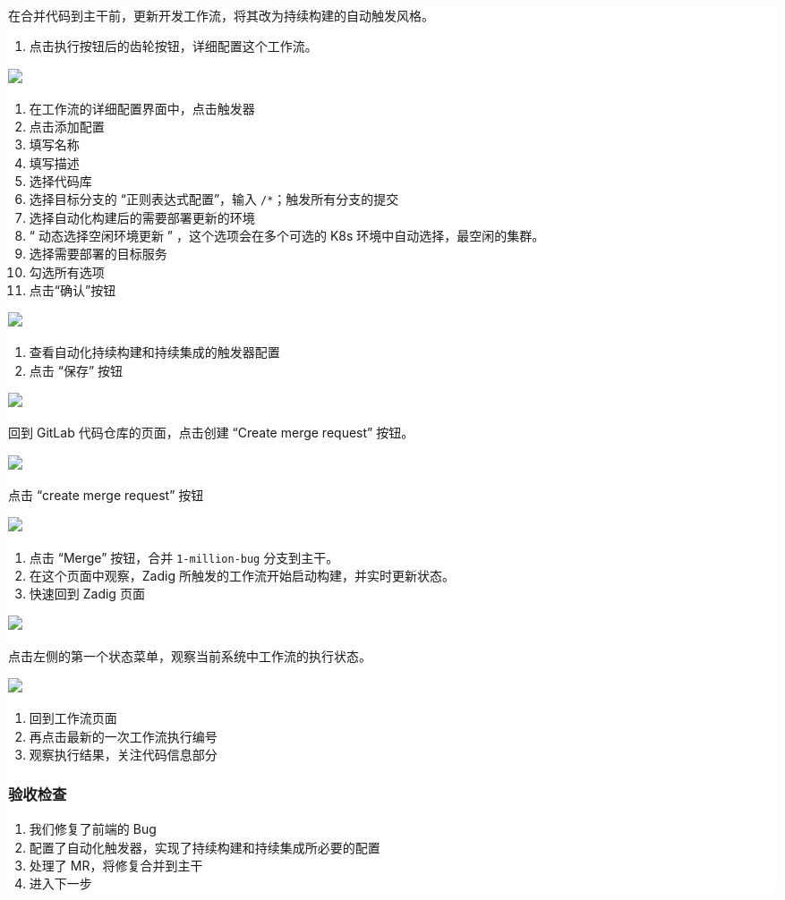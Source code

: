 在合并代码到主干前，更新开发工作流，将其改为持续构建的自动触发风格。

1. 点击执行按钮后的齿轮按钮，详细配置这个工作流。

![](images/2023-10-17_18-26-17.jpg)

1. 在工作流的详细配置界面中，点击触发器
2. 点击添加配置
3. 填写名称
4. 填写描述
5. 选择代码库
6. 选择目标分支的 “正则表达式配置”，输入 `/*`；触发所有分支的提交
7. 选择自动化构建后的需要部署更新的环境
8. “ 动态选择空闲环境更新 ” ，这个选项会在多个可选的 K8s 环境中自动选择，最空闲的集群。
9. 选择需要部署的目标服务
10. 勾选所有选项
11. 点击“确认”按钮

![](images/2023-10-17_18-26-44.jpg)

1. 查看自动化持续构建和持续集成的触发器配置
2. 点击 “保存” 按钮

![](images/2023-10-17_18-27-13.jpg)

回到 GitLab 代码仓库的页面，点击创建 “Create merge request” 按钮。

![](images/2023-10-17_18-27-30.jpg)

点击 “create merge request” 按钮

![](images/2023-10-17_18-29-12.jpg)

1. 点击 “Merge” 按钮，合并 `1-million-bug` 分支到主干。
2. 在这个页面中观察，Zadig 所触发的工作流开始启动构建，并实时更新状态。
3. 快速回到 Zadig 页面

![](images/2023-10-17_18-30-01.jpg)

点击左侧的第一个状态菜单，观察当前系统中工作流的执行状态。

![](images/2023-10-17_18-30-54.jpg)

1. 回到工作流页面
2. 再点击最新的一次工作流执行编号
3. 观察执行结果，关注代码信息部分

### 验收检查

1. 我们修复了前端的 Bug
2. 配置了自动化触发器，实现了持续构建和持续集成所必要的配置
3. 处理了 MR，将修复合并到主干
4. 进入下一步
